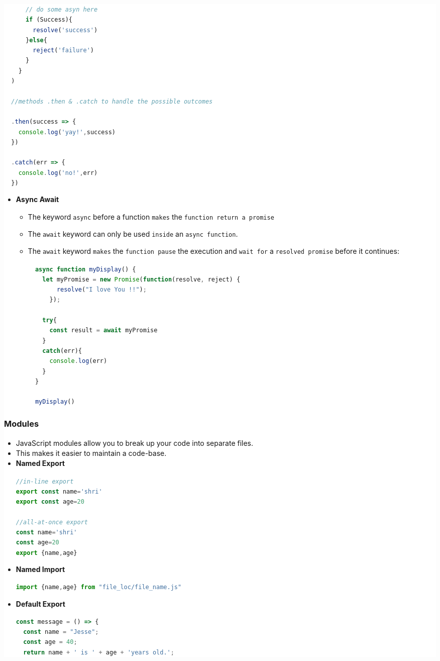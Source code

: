   ```js
        // do some asyn here
        if (Success){
          resolve('success')
        }else{
          reject('failure')
        }
      }
    )

    //methods .then & .catch to handle the possible outcomes

    .then(success => {
      console.log('yay!',success)
    })

    .catch(err => {
      console.log('no!',err)
    })
  ```
+ **Async Await**
  + The keyword `async` before a function `makes` the `function return a promise`
  + The `await` keyword can only be used `inside` an `async function`.
  + The `await` keyword `makes` the `function pause` the execution and `wait for` a `resolved promise` before it continues:

    ```js
      async function myDisplay() {
        let myPromise = new Promise(function(resolve, reject) {
            resolve("I love You !!");
          });

        try{
          const result = await myPromise
        }
        catch(err){
          console.log(err)
        }
      }

      myDisplay()
    ```
### Modules
+ JavaScript modules allow you to break up your code into separate files.
+ This makes it easier to maintain a code-base.
+ **Named Export**
  ```js
  //in-line export
  export const name='shri'
  export const age=20

  //all-at-once export
  const name='shri'
  const age=20
  export {name,age}
  ```
+ **Named Import**
  ```js
  import {name,age} from "file_loc/file_name.js"
  ```
+ **Default Export**
  ```js
  const message = () => {
    const name = "Jesse";
    const age = 40;
    return name + ' is ' + age + 'years old.';
  ```